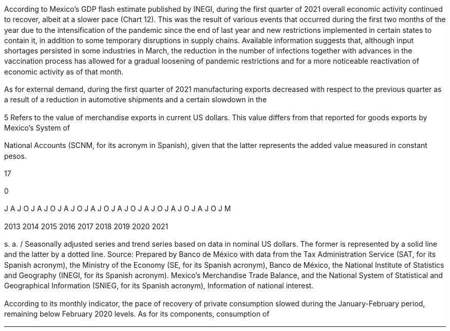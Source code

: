According to Mexico’s GDP flash estimate published
by INEGI, during the first quarter of 2021 overall
economic activity continued to recover, albeit at a
slower pace (Chart 12). This was the result of various
events that occurred during the first two months of
the year due to the intensification of the pandemic
since the end of last year and new restrictions
implemented in certain states to contain it, in addition
to some temporary disruptions in supply chains.
Available information suggests that, although input
shortages persisted in some industries in March, the
reduction in the number of infections together with
advances in the vaccination process has allowed for
a gradual loosening of pandemic restrictions and for
a more noticeable reactivation of economic activity
as of that month.

As for external demand, during the first quarter of
2021 manufacturing exports decreased with respect
to the previous quarter as a result of a reduction in
automotive shipments and a certain slowdown in the

5 Refers to the value of merchandise exports in current US dollars. This
value differs from that reported for goods exports by Mexico’s System of


National Accounts (SCNM, for its acronym in Spanish), given that the latter
represents the added value measured in constant pesos.

17


0

J A J O J A J O J A J O J A J O J A J O J A J O J A J O J A J O J M

2013 2014 2015 2016 2017 2018 2019 2020 2021

s. a. / Seasonally adjusted series and trend series based on data in nominal
US dollars. The former is represented by a solid line and the latter by a
dotted line.
Source: Prepared by Banco de México with data from the Tax
Administration Service (SAT, for its Spanish acronym), the Ministry of the
Economy (SE, for its Spanish acronym), Banco de México, the National
Institute of Statistics and Geography (INEGI, for its Spanish acronym).
Mexico’s Merchandise Trade Balance, and the National System of
Statistical and Geographical Information (SNIEG, for its Spanish acronym),
Information of national interest.

According to its monthly indicator, the pace of
recovery of private consumption slowed during the
January-February period, remaining below February
2020 levels. As for its components, consumption of


-----
